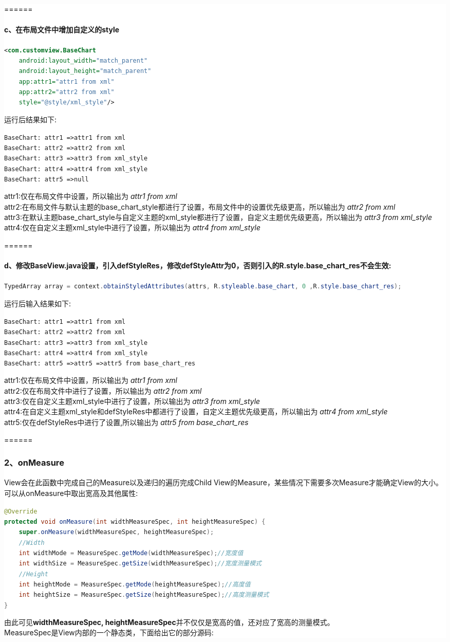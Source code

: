 ======

#### c、在布局文件中增加自定义的style
```xml
<com.customview.BaseChart
	android:layout_width="match_parent"
    android:layout_height="match_parent"
    app:attr1="attr1 from xml"
    app:attr2="attr2 from xml"
    style="@style/xml_style"/>
```
运行后结果如下:
```
BaseChart: attr1 =>attr1 from xml
BaseChart: attr2 =>attr2 from xml
BaseChart: attr3 =>attr3 from xml_style
BaseChart: attr4 =>attr4 from xml_style
BaseChart: attr5 =>null
```
attr1:仅在布局文件中设置，所以输出为 *attr1 from xml*<br>
attr2:在布局文件与默认主题的base_chart_style都进行了设置，布局文件中的设置优先级更高，所以输出为 *attr2 from xml*<br>
attr3:在默认主题base_chart_style与自定义主题的xml_style都进行了设置，自定义主题优先级更高，所以输出为 *attr3 from xml_style*<br>
attr4:仅在自定义主题xml_style中进行了设置，所以输出为 *attr4 from xml_style*<br>

======

#### d、修改BaseView.java设置，引入defStyleRes，修改defStyleAttr为0，否则引入的R.style.base_chart_res不会生效:
```Java
TypedArray array = context.obtainStyledAttributes(attrs, R.styleable.base_chart, 0 ,R.style.base_chart_res);
```
运行后输入结果如下:
```
BaseChart: attr1 =>attr1 from xml
BaseChart: attr2 =>attr2 from xml
BaseChart: attr3 =>attr3 from xml_style
BaseChart: attr4 =>attr4 from xml_style
BaseChart: attr5 =>attr5 =>attr5 from base_chart_res
```
attr1:仅在布局文件中设置，所以输出为 *attr1 from xml*<br>
attr2:仅在布局文件中进行了设置，所以输出为 *attr2 from xml*<br>
attr3:仅在自定义主题xml_style中进行了设置，所以输出为 *attr3 from xml_style*<br>
attr4:在自定义主题xml_style和defStyleRes中都进行了设置，自定义主题优先级更高，所以输出为 *attr4 from xml_style*<br>
attr5:仅在defStyleRes中进行了设置,所以输出为 *attr5 from base_chart_res*<br>

======

### 2、onMeasure
View会在此函数中完成自己的Measure以及递归的遍历完成Child View的Measure，某些情况下需要多次Measure才能确定View的大小。<br>
可以从onMeasure中取出宽高及其他属性:
```Java
@Override
protected void onMeasure(int widthMeasureSpec, int heightMeasureSpec) {
	super.onMeasure(widthMeasureSpec, heightMeasureSpec);
    //Width
    int widthMode = MeasureSpec.getMode(widthMeasureSpec);//宽度值
    int widthSize = MeasureSpec.getSize(widthMeasureSpec);//宽度测量模式
    //Height
    int heightMode = MeasureSpec.getMode(heightMeasureSpec);//高度值
    int heightSize = MeasureSpec.getSize(heightMeasureSpec);//高度测量模式
}
```
由此可见**widthMeasureSpec, heightMeasureSpec**并不仅仅是宽高的值，还对应了宽高的测量模式。<br>
MeasureSpec是View内部的一个静态类，下面给出它的部分源码:
```Java
```